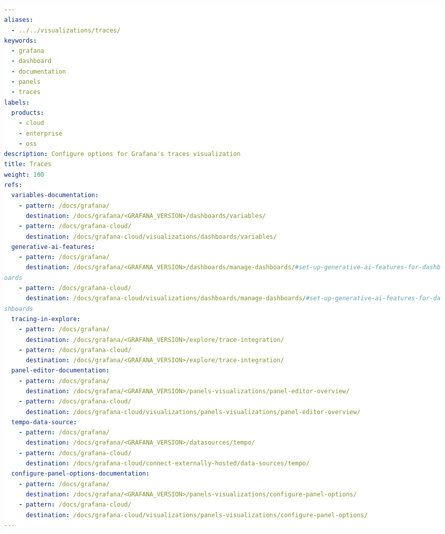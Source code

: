```yaml
---
aliases:
  - ../../visualizations/traces/
keywords:
  - grafana
  - dashboard
  - documentation
  - panels
  - traces
labels:
  products:
    - cloud
    - enterprise
    - oss
description: Configure options for Grafana's traces visualization
title: Traces
weight: 100
refs:
  variables-documentation:
    - pattern: /docs/grafana/
      destination: /docs/grafana/<GRAFANA_VERSION>/dashboards/variables/
    - pattern: /docs/grafana-cloud/
      destination: /docs/grafana-cloud/visualizations/dashboards/variables/
  generative-ai-features:
    - pattern: /docs/grafana/
      destination: /docs/grafana/<GRAFANA_VERSION>/dashboards/manage-dashboards/#set-up-generative-ai-features-for-dashboards
    - pattern: /docs/grafana-cloud/
      destination: /docs/grafana-cloud/visualizations/dashboards/manage-dashboards/#set-up-generative-ai-features-for-dashboards
  tracing-in-explore:
    - pattern: /docs/grafana/
      destination: /docs/grafana/<GRAFANA_VERSION>/explore/trace-integration/
    - pattern: /docs/grafana-cloud/
      destination: /docs/grafana/<GRAFANA_VERSION>/explore/trace-integration/
  panel-editor-documentation:
    - pattern: /docs/grafana/
      destination: /docs/grafana/<GRAFANA_VERSION>/panels-visualizations/panel-editor-overview/
    - pattern: /docs/grafana-cloud/
      destination: /docs/grafana-cloud/visualizations/panels-visualizations/panel-editor-overview/
  tempo-data-source:
    - pattern: /docs/grafana/
      destination: /docs/grafana/<GRAFANA_VERSION>/datasources/tempo/
    - pattern: /docs/grafana-cloud/
      destination: /docs/grafana-cloud/connect-externally-hosted/data-sources/tempo/
  configure-panel-options-documentation:
    - pattern: /docs/grafana/
      destination: /docs/grafana/<GRAFANA_VERSION>/panels-visualizations/configure-panel-options/
    - pattern: /docs/grafana-cloud/
      destination: /docs/grafana-cloud/visualizations/panels-visualizations/configure-panel-options/
---
```
